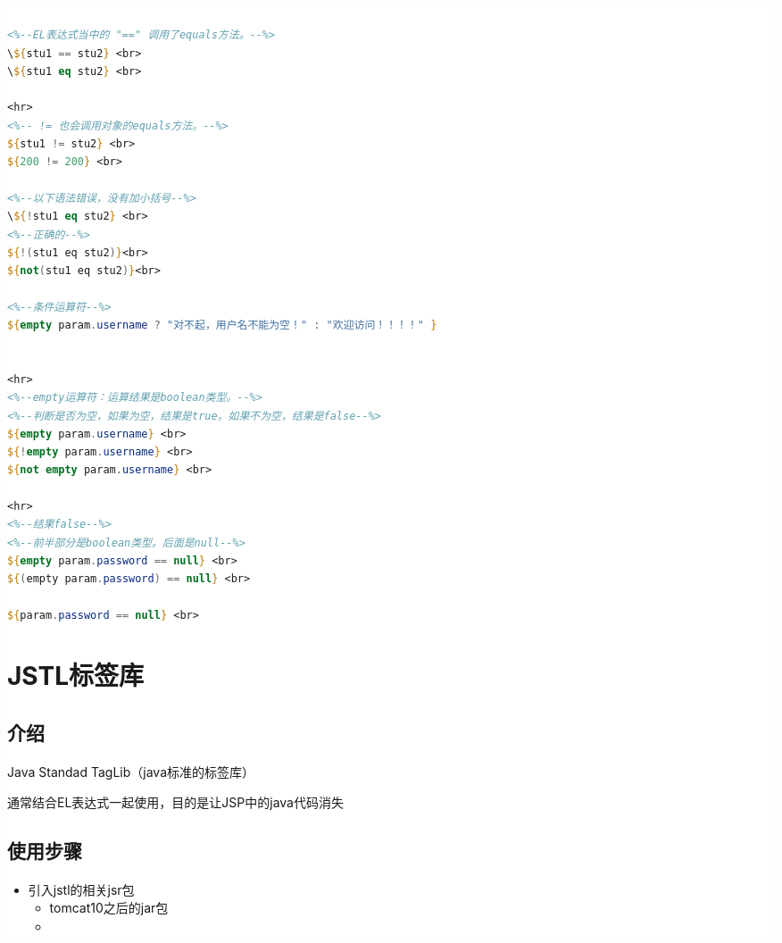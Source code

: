 ```jsp

<%--EL表达式当中的 "==" 调用了equals方法。--%>
\${stu1 == stu2} <br>
\${stu1 eq stu2} <br>

<hr>
<%-- != 也会调用对象的equals方法。--%>
${stu1 != stu2} <br>
${200 != 200} <br>

<%--以下语法错误，没有加小括号--%>
\${!stu1 eq stu2} <br>
<%--正确的--%>
${!(stu1 eq stu2)}<br>
${not(stu1 eq stu2)}<br>

<%--条件运算符--%>
${empty param.username ? "对不起，用户名不能为空！" : "欢迎访问！！！！" }


<hr>
<%--empty运算符：运算结果是boolean类型。--%>
<%--判断是否为空，如果为空，结果是true。如果不为空，结果是false--%>
${empty param.username} <br>
${!empty param.username} <br>
${not empty param.username} <br>

<hr>
<%--结果false--%>
<%--前半部分是boolean类型。后面是null--%>
${empty param.password == null} <br>
${(empty param.password) == null} <br>

${param.password == null} <br>
```

# JSTL标签库

## 介绍

Java Standad TagLib（java标准的标签库）

通常结合EL表达式一起使用，目的是让JSP中的java代码消失

## 使用步骤

- 引入jstl的相关jsr包
  - tomcat10之后的jar包
  - 

